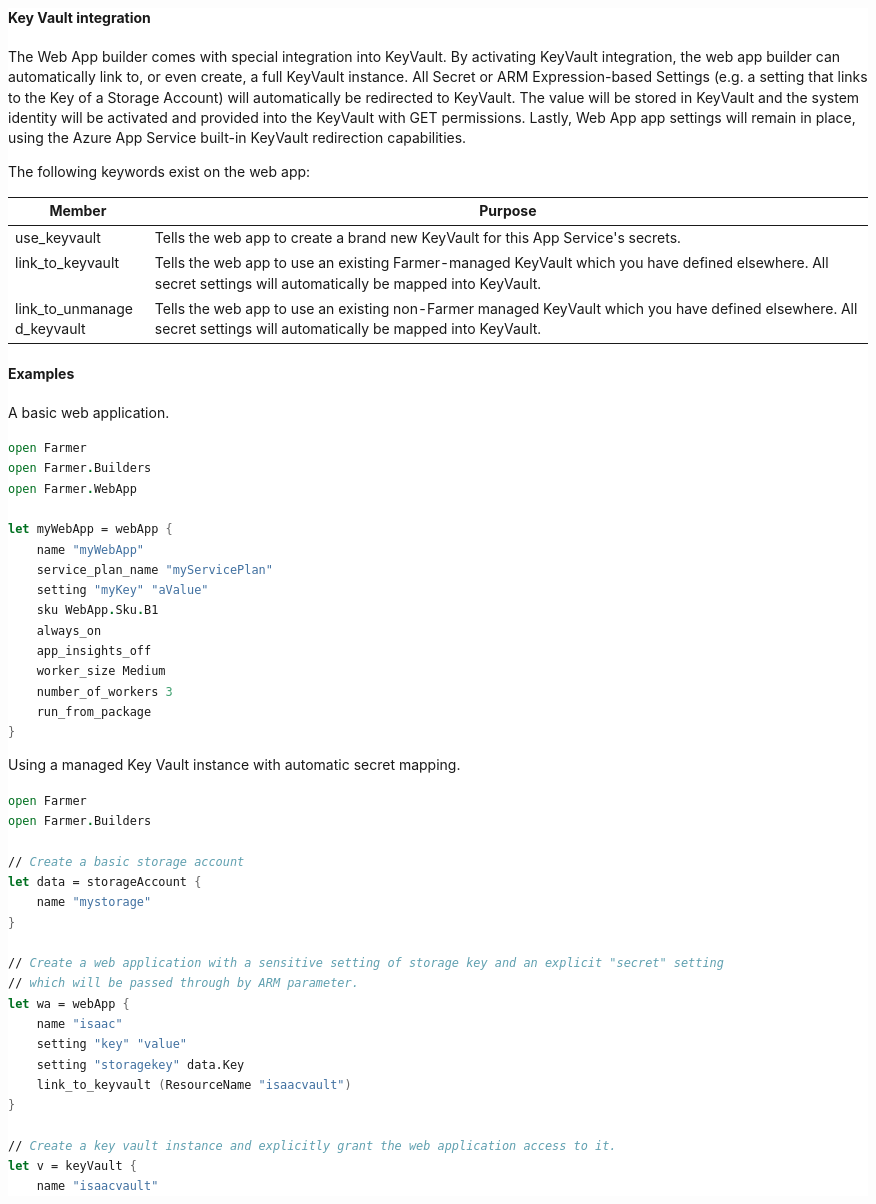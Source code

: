 #### Key Vault integration
The Web App builder comes with special integration into KeyVault. By activating KeyVault integration, the web app builder can automatically link to, or even create, a full KeyVault instance. All Secret or ARM Expression-based Settings (e.g. a setting that links to the Key of a Storage Account) will automatically be redirected to KeyVault. The value will be stored in KeyVault and the system identity will be activated and provided into the KeyVault with GET permissions. Lastly, Web App app settings will remain in place, using the Azure App Service built-in KeyVault redirection capabilities.

The following keywords exist on the web app:

| Member | Purpose |
|-|-|
| use_keyvault | Tells the web app to create a brand new KeyVault for this App Service's secrets. |
| link_to_keyvault | Tells the web app to use an existing Farmer-managed KeyVault which you have defined elsewhere. All secret settings will automatically be mapped into KeyVault. |
| link_to_unmanaged_keyvault | Tells the web app to use an existing non-Farmer managed KeyVault which you have defined elsewhere.  All secret settings will automatically be mapped into KeyVault. |

#### Examples

A basic web application.

```fsharp
open Farmer
open Farmer.Builders
open Farmer.WebApp

let myWebApp = webApp {
    name "myWebApp"
    service_plan_name "myServicePlan"
    setting "myKey" "aValue"
    sku WebApp.Sku.B1
    always_on
    app_insights_off
    worker_size Medium
    number_of_workers 3
    run_from_package
}
```

Using a managed Key Vault instance with automatic secret mapping.

```fsharp
open Farmer
open Farmer.Builders

// Create a basic storage account
let data = storageAccount {
    name "mystorage"
}

// Create a web application with a sensitive setting of storage key and an explicit "secret" setting
// which will be passed through by ARM parameter.
let wa = webApp {
    name "isaac"
    setting "key" "value"
    setting "storagekey" data.Key
    link_to_keyvault (ResourceName "isaacvault")
}

// Create a key vault instance and explicitly grant the web application access to it.
let v = keyVault {
    name "isaacvault"
```